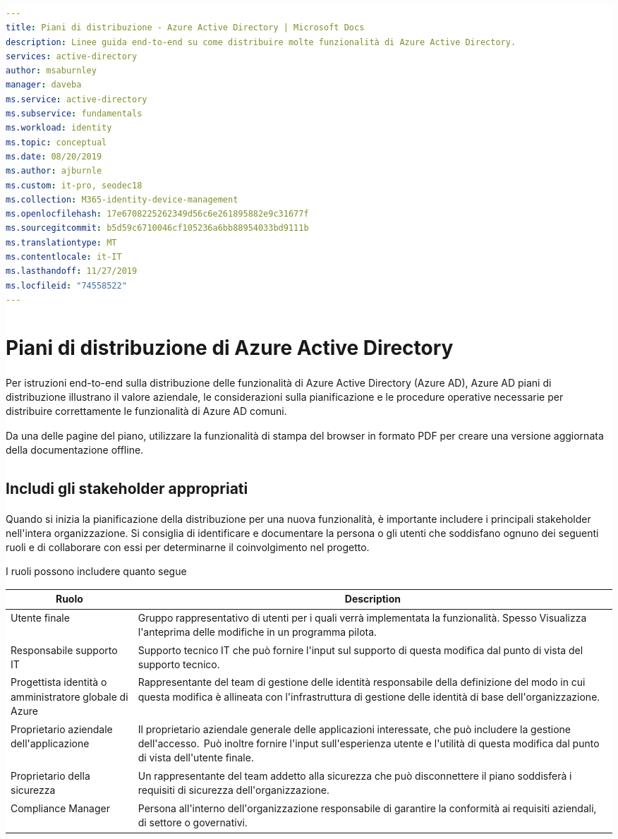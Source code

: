 ```yaml
---
title: Piani di distribuzione - Azure Active Directory | Microsoft Docs
description: Linee guida end-to-end su come distribuire molte funzionalità di Azure Active Directory.
services: active-directory
author: msaburnley
manager: daveba
ms.service: active-directory
ms.subservice: fundamentals
ms.workload: identity
ms.topic: conceptual
ms.date: 08/20/2019
ms.author: ajburnle
ms.custom: it-pro, seodec18
ms.collection: M365-identity-device-management
ms.openlocfilehash: 17e6708225262349d56c6e261895882e9c31677f
ms.sourcegitcommit: b5d59c6710046cf105236a6bb88954033bd9111b
ms.translationtype: MT
ms.contentlocale: it-IT
ms.lasthandoff: 11/27/2019
ms.locfileid: "74558522"
---
```

# <a name="azure-active-directory-deployment-plans"></a>Piani di distribuzione di Azure Active Directory
Per istruzioni end-to-end sulla distribuzione delle funzionalità di Azure Active Directory (Azure AD), Azure AD piani di distribuzione illustrano il valore aziendale, le considerazioni sulla pianificazione e le procedure operative necessarie per distribuire correttamente le funzionalità di Azure AD comuni.

Da una delle pagine del piano, utilizzare la funzionalità di stampa del browser in formato PDF per creare una versione aggiornata della documentazione offline.
## <a name="include-the-right-stakeholders"></a>Includi gli stakeholder appropriati

Quando si inizia la pianificazione della distribuzione per una nuova funzionalità, è importante includere i principali stakeholder nell'intera organizzazione. Si consiglia di identificare e documentare la persona o gli utenti che soddisfano ognuno dei seguenti ruoli e di collaborare con essi per determinarne il coinvolgimento nel progetto.  

I ruoli possono includere quanto segue 

|Ruolo |Description |
|-|-|
|Utente finale|Gruppo rappresentativo di utenti per i quali verrà implementata la funzionalità. Spesso Visualizza l'anteprima delle modifiche in un programma pilota.
|Responsabile supporto IT|Supporto tecnico IT che può fornire l'input sul supporto di questa modifica dal punto di vista del supporto tecnico.  
|Progettista identità o amministratore globale di Azure|Rappresentante del team di gestione delle identità responsabile della definizione del modo in cui questa modifica è allineata con l'infrastruttura di gestione delle identità di base dell'organizzazione.|
|Proprietario aziendale dell'applicazione |Il proprietario aziendale generale delle applicazioni interessate, che può includere la gestione dell'accesso.  Può inoltre fornire l'input sull'esperienza utente e l'utilità di questa modifica dal punto di vista dell'utente finale.
|Proprietario della sicurezza|Un rappresentante del team addetto alla sicurezza che può disconnettere il piano soddisferà i requisiti di sicurezza dell'organizzazione.|
|Compliance Manager|Persona all'interno dell'organizzazione responsabile di garantire la conformità ai requisiti aziendali, di settore o governativi.|
